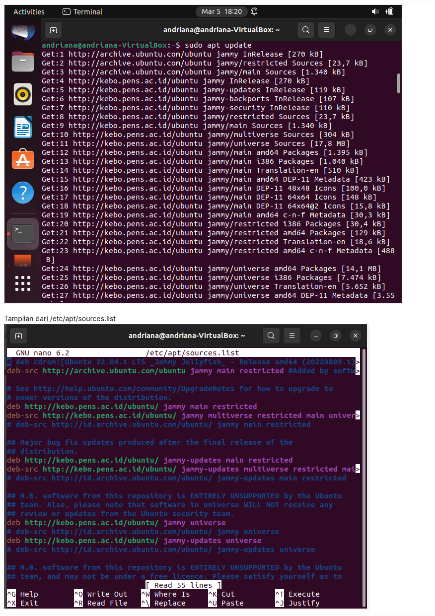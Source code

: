 
![image.png](Gambar/sudo%20apt%20update.PNG)

Tampilan dari  /etc/apt/sources.list
![image.png](Gambar/Repository.PNG)